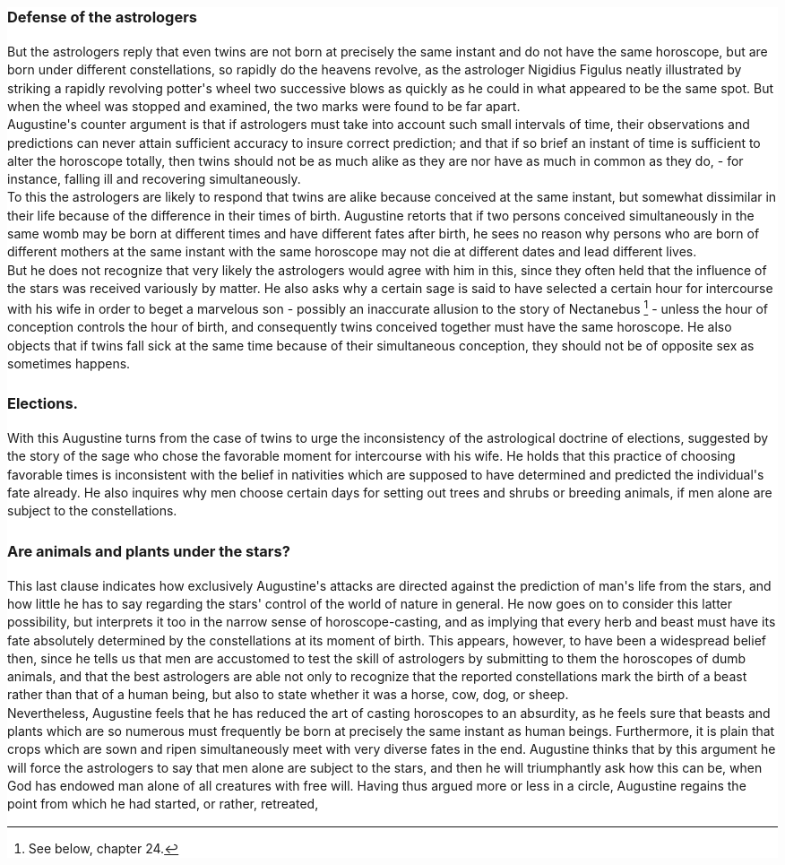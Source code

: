  [^11:1]: _Confessions_, IV, 2-3. 

### Defense of the astrologers

But the astrologers reply that even twins are not born at precisely the same instant and do not have the same horoscope, but are born under different constellations, so rapidly do the heavens revolve, as the astrologer Nigidius Figulus neatly illustrated by striking a rapidly revolving potter's wheel two successive blows as quickly as he could in what appeared to be the same spot. But when the wheel was stopped and examined, the two marks were found to be far apart.  
Augustine's counter argument is that if astrologers must take into account such small intervals of time, their observations and predictions can never attain sufficient accuracy to insure correct prediction; and that if so brief an instant of time is sufficient to alter the horoscope totally, then twins should not be as much alike as they are nor have as much in common as they do, - for instance, falling ill and recovering simultaneously.  
To this the astrologers are likely to respond that twins are alike because conceived at the same instant, but somewhat dissimilar in their life because of the difference in their times of birth. Augustine retorts that if two persons conceived simultaneously in the same womb may be born at different times and have different fates after birth, he sees no reason why persons who are born of different mothers at the same instant with the same horoscope may not die at different dates and lead different lives.  
But he does not recognize that very likely the astrologers would agree with him in this, since they often held that the influence of the stars was received variously by matter. He also asks why a certain sage is said to have selected a certain hour for intercourse with his wife in order to beget a marvelous son - possibly an inaccurate allusion to the story of Nectanebus [^12:1] - unless the hour of conception controls the hour of birth, and consequently twins conceived together must have the same horoscope. He also objects that if twins fall sick at the same time because of their simultaneous conception, they should not be of opposite sex as sometimes happens.  

 [^12:1]: See below, chapter 24. 

### Elections.
 
With this Augustine turns from the case of twins to urge the inconsistency of the astrological doctrine of elections, suggested by the story of the sage who chose the favorable moment for intercourse with his wife. He holds that this practice of choosing favorable times is inconsistent with the belief in nativities which are supposed to have determined and predicted the individual's fate already. He also inquires why men choose certain days for setting out trees and shrubs or breeding animals, if men alone are subject to the constellations.  

### Are animals and plants under the stars? 

This last clause indicates how exclusively Augustine's attacks are directed against the prediction of man's life from the stars, and how little he has to say regarding the stars' control of the world of nature in general. He now goes on to consider this latter possibility, but interprets it too in the narrow sense of horoscope-casting, and as implying that every herb and beast must have its fate absolutely determined by the constellations at its moment of birth. This appears, however, to have been a widespread belief then, since he tells us that men are accustomed to test the skill of astrologers by submitting to them the horoscopes of dumb animals, and that the best astrologers are able not only to recognize that the reported constellations mark the birth of a beast rather than that of a human being, but also to state whether it was a horse, cow, dog, or sheep.  
Nevertheless, Augustine feels that he has reduced the art of casting horoscopes to an absurdity, as he feels sure that beasts and plants which are so numerous must frequently be born at precisely the same instant as human beings. Furthermore, it is plain that crops which are sown and ripen simultaneously meet with very diverse fates in the end. Augustine thinks that by this argument he will force the astrologers to say that men alone are subject to the stars, and then he will triumphantly ask how this can be, when God has endowed man alone of all creatures with free will. Having thus argued more or less in a circle, Augustine regains the point from which he had started, or rather, retreated,
 

 [^1:0]: Saint Augustine of Hippo (13 November 354 – 28 August 430 AD) was a Roman African, early Christian theologian and philosopher from Numidia whose writings influenced the development of Western Christianity and Western philosophy. He was the bishop of Hippo Regius in north Africa and is viewed as one of the most important Church Fathers in Western Christianity for his writings in the Patristic Period. Among his most important works are _The City of God, De doctrina Christiana_ and _Confessions_. 
 [^1:1]: Duhem, II (1914), 314, seems to me to have over-estimated the significance of _Confessions_, V, 5, and _De Genesi_ ad litteram, I, 19, in saying, "L'assurance avec laquelle les Basile, les Gregoire de Nysse, les Ambroise, les Jean Chrysostome opposaient aux enseignements de la Physique profane les naives assertions de leur science puerile contristait fort rfiveque de Hippone." There is nothing, I think, to indicate that Augustine had these men or men of their stamp in mind, and I doubt if his scientific attainments were superior to Basil's. 
 [^1:2]: De consensu Evangelistarum, I, 11; in Migne, PL 34, 1049-50.
 [^1:3]: De consensu Evangelistarum, I, 9-10; in Migne, PL 34, 1049-50.
 [^1:4]: De civitate Dei, X, 9; PL vol.41.
 [^1:5]: De civitate Dei, VII, 34-35; PL vol.41; and see Arnobius, _Against the Heathen_, V, i, for Augustine's probable source. 
 [^1:6]: _De civ. Dei_, VIII, 19.
 [^1:7]: _De civ. Dei_, VIII, 18, 19, 26; IX, 1. 
 [^2:1]: _De civ. Dei_, X, 9-10.
 [^2:2]: _De trinitate_, IV, 11; in Migne, PL 42, 897. 
 [^2:3]:  _De civ. Dei_, X, 9. 
 [^2:4]: _De civ. Dei_, XXI, 6. 
 [^2:5]: In Grenoble 208, 12th century, containing works of Augustine, there is listed separately at fol. 54V, "De magis Pharaonis," to which the MSS catalogue adds, "et de CLIII piscibus." Probably it is an extract from one of Augustine's longer works as it covers only one leaf. 
 [^3:1]: _De trinitate_, IV, 11. 
 [^3:2]: _De diversis quaestionibus_, cap. 79; Migne, PL 40, 92-3. 
 [^3:3]: See also _De cataclysmo_ (perhaps spurious), cap. 5, Migne, PL 40, 696; and Sermo VIII, PL 38, 74. Sermo XC, however, speaks of  "Moyses et Aaron." 
 [^3:4]: _De civ. Dei_, XXI, 6; XVIII, 
 [^4:1]: De diversis quaestionibus, cap. 79; De doctrina Christiana, II, 20, in Migne, PL 34, 50. 875. 
 [^4:2]: Migne, PL 40, 581-92. 
 [^4:3]: _De trinitate_, III, 8; PL, 42 875. 
 [^5:1]:  _De trinttate_, III, 7-8. It seems strange to me that they should have failed on minute insects who in ancient and medieval science are often represented as produced by spontaneous generation. The Talmudists also, however, state that the Egyptians were unable to duplicate the plague of lice, as their art did not extend to things smaller than a barley corn. 
 [^5:2]: _De civitate Dei_, XVIII, 22. In commenting on Genesis (PL 34, 445) he speaks even more harshly of "that absurd and harmful notion of the changing of souls and of men into beasts, or of beasts into men"; but perhaps he has reference to the doctrine of transmigration of souls rather than to magic transformations. 
 [^5:3]:  _Confessions_, X, 42, in PL vol. 32. 
 [^6:1]: Qaaest. VI; PL 40, 162-5.
  [^6:2]: II, 3; PL 40, 142-4. 
 [^7:1]: _De civitate Dei_, XXI, 4-6; PL 41, 712-6. 
 [^7:2]: _De Genesi_ ad litteram, XI, 28- 9; PL 34, 444-5. 
 [^7:3]: _Confessions_, X, 35 ; in PL vol. 32. 
 [^7:4]: II, 20 and 29. 
 [^7:5]: IV. 2-3. 
 [^8:1]: PL 39, 2268-72. 
 [^9:1]: _Sermo_ CXXX, PL 39, 2004-5. 
 [^9:2]: II, 21-3; PL 34, S1-3. 
 [^9:3]:  _De civitate Dei_, V, 7. 
 [^9:4]:  _Confessions_, VII, 6
 [^10:1]: Unless otherwise noted, the ensuing arguments are found in _The City of God_, V, 1-7. 
 [^10:2]: _De Genesi_ ad litteram, II, 17; PL 34, 278. _De diversis quaestionibus_, cap. 45; PL 40, 28-9. _Epistola_ 246; PL 33, 106t; _Sermo_ 109; PL 38, 1027. 
 [^13:1]: _De Genesi_ ad litteram, XII, 22 and 17 and 12; PL 34, 472-3, 467-9, 464-5. See also the marvelous divinations of Albicerius recounted in _Contra Academicos_ I,6; PL 32, 914-5. 
 [^13:2]: _Sermones_ 199 and 374; PL 38, 1027-8, and 39, 1666. _Contra Faustum_, II, 15 ; PL 42, 212. 
 [^13:3]: In _Quaestiones ex Novo Testamento, Quaest_. 63, PL 35, 2258, which is probably a spurious work but was cited as Augustine's by Thomas Aquinas (_Sunima_, III, 36, v), Balaam is said to have warned the Magi to watch for the star. It is also asserted, however, that "these Chaldean Magi watched the course of the stars, not from malevolence, but curiosity concerning nature" (Hi Magi chaldaei non malevolentia astrorum cursum sed rerum curi- ositate speculabantur). 
 [^14:1]: _Enchiridion, sive de fide, spe, et charitate_, I, 58; PL 40, 259-60. _De civitate Dei_, XIII, 16; PL 41, 388. _De Genesi ad litteram_, II, 18; PL 34, 279-80. 
 [^14:2]: _Orosii ad Augustinum Consultatio sive Commonitorium de errore Priscillianistarutn et Origenistarum_, PL 31, 1211-22; also in G. Schepss (1889), in CSEL XVIII. Augustini ad Orosium contra Priscillianistas et Origenistas, PL 41, 669, et scq. Augustine also discusses the Priscillianists in Epistle 237, PL 33, 1034, et seq., where he makes no charge either of magic or astrology against them. 
 [^15:1]: This charge was later repeated by St. Leo, Epistola XV; see Withington, _History of Medicine_, 1894, p. 178; but the offense would seem a trivial one in any case. 
 [^16:1]: _De principiis_, I, 7. 
 [^16:2]: _De doctrina Christiana_, II, 29, in Migne, 34, 57.
 [^16:3]: _De Genesi_ ad litteram, II, 16, in Migne, 34, 277. 
 [^17:1]: _De civitate Dei_, XI, 30-31. He says about the same things concerning six and seven in _De Genesi ad litteram_, IV, 2. 
 [^17:2]: _Sermo supposititius_ 21, in Migne, PL XXXIX, 1783, "De convenientia decern preceptorum et decern plagarum Egypti, Non  est sine causa, fratres dilectissimi, quod preceptorum legis Dei numerus cum numero jplagarum quibus Aegyptus percutitur ex- aequari videtur." 